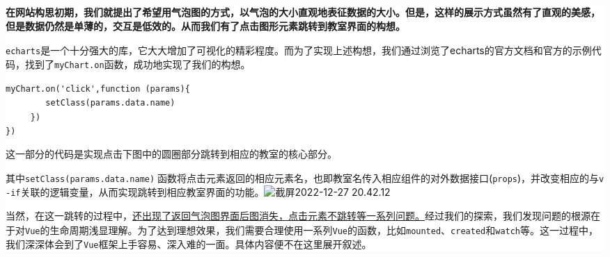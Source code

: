 **在网站构思初期，我们就提出了希望用气泡图的方式，以气泡的大小直观地表征数据的大小。但是，这样的展示方式虽然有了直观的美感，但是数据仍然是单薄的，交互是低效的。从而我们有了点击图形元素跳转到教室界面的构想。**

`echarts`是一个十分强大的库，它大大增加了可视化的精彩程度。而为了实现上述构想，我们通过浏览了echarts的官方文档和官方的示例代码，找到了`myChart.on`函数，成功地实现了我们的构想。

```vue
myChart.on('click',function (params){
		setClass(params.data.name)
     })
})
```

这一部分的代码是实现点击下图中的圆圈部分跳转到相应的教室的核心部分。

其中`setClass(params.data.name)` 函数将点击元素返回的相应元素名，也即教室名传入相应组件的对外数据接口(`props`)，并改变相应的与`v-if`关联的逻辑变量，从而实现跳转到相应教室界面的功能。![截屏2022-12-27 20.42.12](http://rnjlk4ikb.hd-bkt.clouddn.com/md/2022-12-27-124218.png)

当然，在这一跳转的过程中，<u>还出现了返回气泡图界面后图消失，点击元素不跳转等一系列问题。</u>经过我们的探索，我们发现问题的根源在于对`Vue`的生命周期浅显理解。为了达到理想效果，我们需要合理使用一系列`Vue`的函数，比如`mounted`、`created`和`watch`等。这一过程中，我们深深体会到了`Vue`框架上手容易、深入难的一面。具体内容便不在这里展开叙述。
